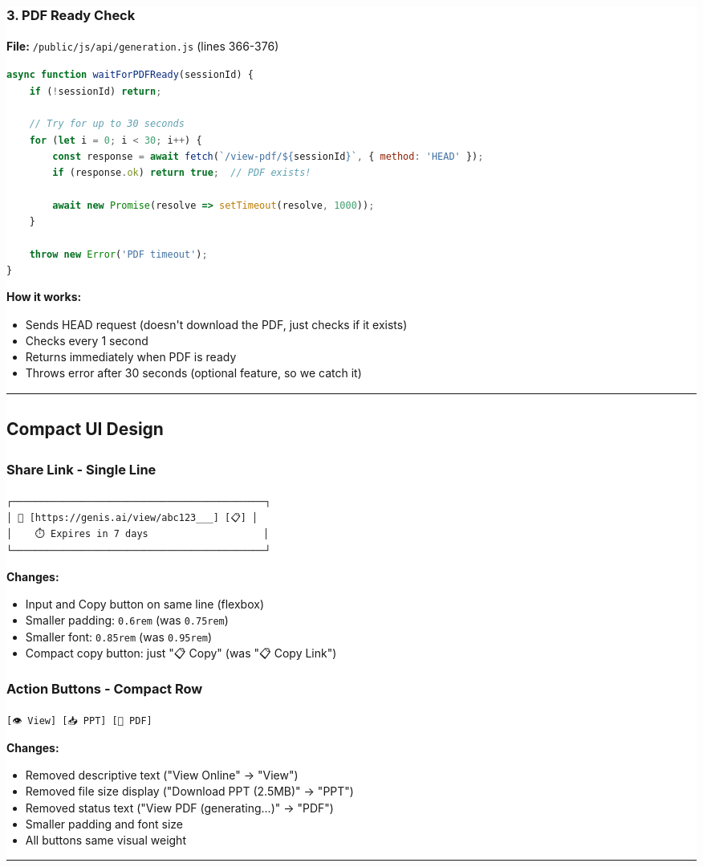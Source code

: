 ### 3. PDF Ready Check

**File:** `/public/js/api/generation.js` (lines 366-376)

```javascript
async function waitForPDFReady(sessionId) {
    if (!sessionId) return;
    
    // Try for up to 30 seconds
    for (let i = 0; i < 30; i++) {
        const response = await fetch(`/view-pdf/${sessionId}`, { method: 'HEAD' });
        if (response.ok) return true;  // PDF exists!
        
        await new Promise(resolve => setTimeout(resolve, 1000));
    }
    
    throw new Error('PDF timeout');
}
```

**How it works:**
- Sends HEAD request (doesn't download the PDF, just checks if it exists)
- Checks every 1 second
- Returns immediately when PDF is ready
- Throws error after 30 seconds (optional feature, so we catch it)

---

## Compact UI Design

### Share Link - Single Line
```
┌────────────────────────────────────────────┐
│ 🔗 [https://genis.ai/view/abc123___] [📋] │
│    ⏱️ Expires in 7 days                    │
└────────────────────────────────────────────┘
```

**Changes:**
- Input and Copy button on same line (flexbox)
- Smaller padding: `0.6rem` (was `0.75rem`)
- Smaller font: `0.85rem` (was `0.95rem`)
- Compact copy button: just "📋 Copy" (was "📋 Copy Link")

### Action Buttons - Compact Row
```
[👁️ View] [📥 PPT] [📄 PDF]
```

**Changes:**
- Removed descriptive text ("View Online" → "View")
- Removed file size display ("Download PPT (2.5MB)" → "PPT")
- Removed status text ("View PDF (generating...)" → "PDF")
- Smaller padding and font size
- All buttons same visual weight

---